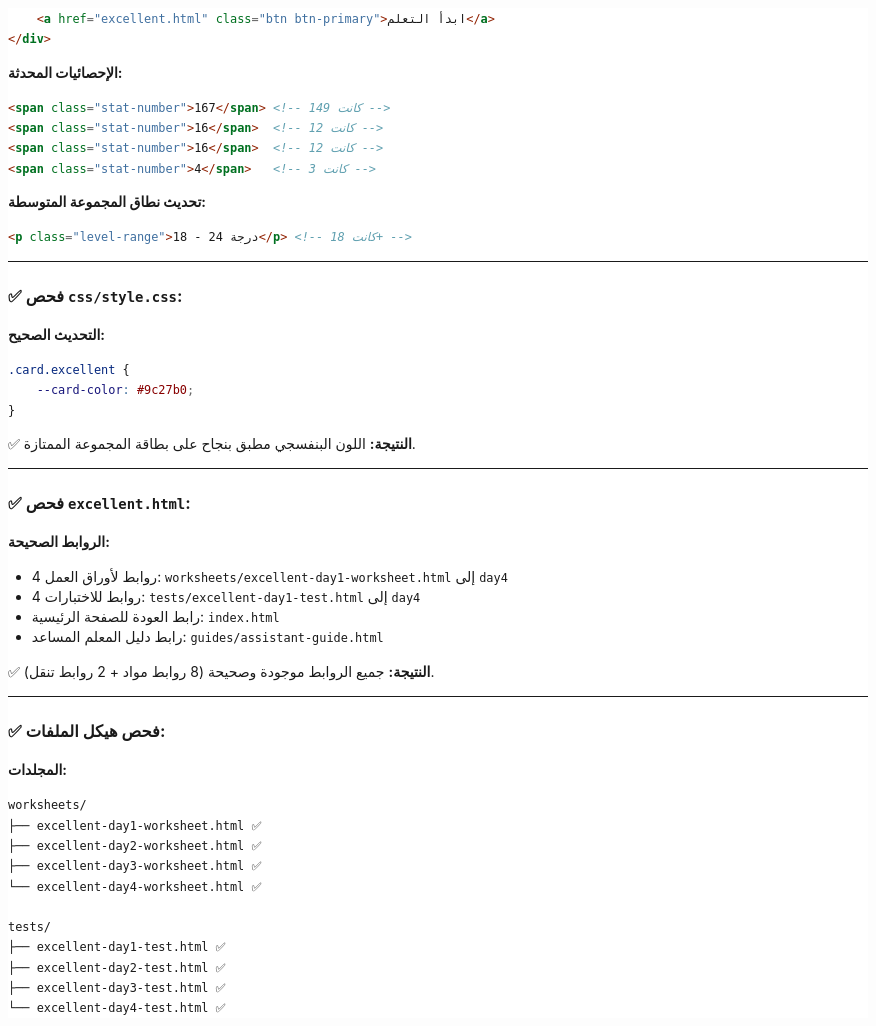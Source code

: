 ```html
    <a href="excellent.html" class="btn btn-primary">ابدأ التعلم</a>
</div>
```

**الإحصائيات المحدثة:**
```html
<span class="stat-number">167</span> <!-- كانت 149 -->
<span class="stat-number">16</span>  <!-- كانت 12 -->
<span class="stat-number">16</span>  <!-- كانت 12 -->
<span class="stat-number">4</span>   <!-- كانت 3 -->
```

**تحديث نطاق المجموعة المتوسطة:**
```html
<p class="level-range">18 - 24 درجة</p> <!-- كانت 18+ -->
```

---

### ✅ فحص `css/style.css`:

**التحديث الصحيح:**
```css
.card.excellent {
    --card-color: #9c27b0;
}
```

✅ **النتيجة:** اللون البنفسجي مطبق بنجاح على بطاقة المجموعة الممتازة.

---

### ✅ فحص `excellent.html`:

**الروابط الصحيحة:**
- 4 روابط لأوراق العمل: `worksheets/excellent-day1-worksheet.html` إلى `day4`
- 4 روابط للاختبارات: `tests/excellent-day1-test.html` إلى `day4`
- رابط العودة للصفحة الرئيسية: `index.html`
- رابط دليل المعلم المساعد: `guides/assistant-guide.html`

✅ **النتيجة:** جميع الروابط موجودة وصحيحة (8 روابط مواد + 2 روابط تنقل).

---

### ✅ فحص هيكل الملفات:

**المجلدات:**
```
worksheets/
├── excellent-day1-worksheet.html ✅
├── excellent-day2-worksheet.html ✅
├── excellent-day3-worksheet.html ✅
└── excellent-day4-worksheet.html ✅

tests/
├── excellent-day1-test.html ✅
├── excellent-day2-test.html ✅
├── excellent-day3-test.html ✅
└── excellent-day4-test.html ✅
```
